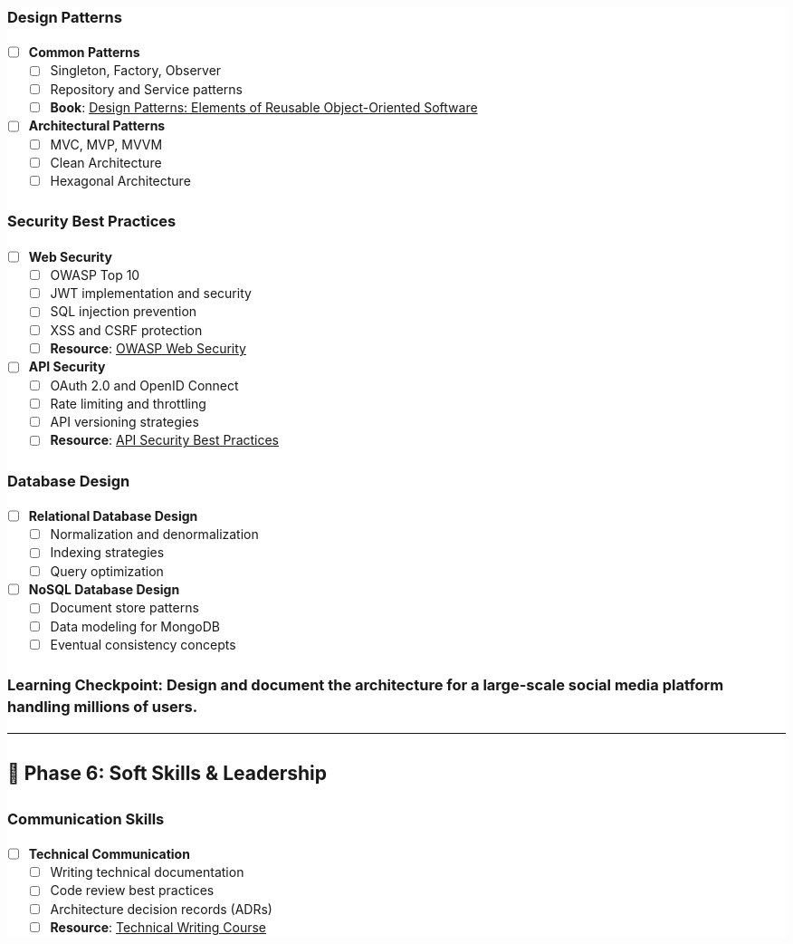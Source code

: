 ### Design Patterns
- [ ] **Common Patterns**
  - [ ] Singleton, Factory, Observer
  - [ ] Repository and Service patterns
  - [ ] **Book**: [Design Patterns: Elements of Reusable Object-Oriented Software](https://www.amazon.com/Design-Patterns-Elements-Reusable-Object-Oriented/dp/0201633612)

- [ ] **Architectural Patterns**
  - [ ] MVC, MVP, MVVM
  - [ ] Clean Architecture
  - [ ] Hexagonal Architecture

### Security Best Practices
- [ ] **Web Security**
  - [ ] OWASP Top 10
  - [ ] JWT implementation and security
  - [ ] SQL injection prevention
  - [ ] XSS and CSRF protection
  - [ ] **Resource**: [OWASP Web Security](https://owasp.org/)

- [ ] **API Security**
  - [ ] OAuth 2.0 and OpenID Connect
  - [ ] Rate limiting and throttling
  - [ ] API versioning strategies
  - [ ] **Resource**: [API Security Best Practices](https://github.com/shieldfy/API-Security-Checklist)

### Database Design
- [ ] **Relational Database Design**
  - [ ] Normalization and denormalization
  - [ ] Indexing strategies
  - [ ] Query optimization

- [ ] **NoSQL Database Design**
  - [ ] Document store patterns
  - [ ] Data modeling for MongoDB
  - [ ] Eventual consistency concepts

### **Learning Checkpoint**: Design and document the architecture for a large-scale social media platform handling millions of users.

---

## 💼 Phase 6: Soft Skills & Leadership

### Communication Skills
- [ ] **Technical Communication**
  - [ ] Writing technical documentation
  - [ ] Code review best practices
  - [ ] Architecture decision records (ADRs)
  - [ ] **Resource**: [Technical Writing Course](https://developers.google.com/tech-writing)
